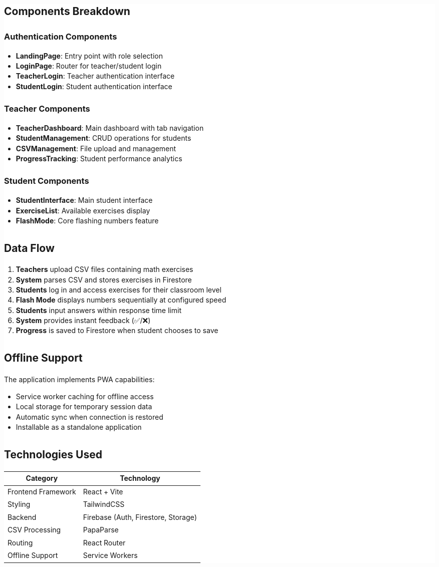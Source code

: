 ## Components Breakdown

### Authentication Components
- **LandingPage**: Entry point with role selection
- **LoginPage**: Router for teacher/student login
- **TeacherLogin**: Teacher authentication interface
- **StudentLogin**: Student authentication interface

### Teacher Components
- **TeacherDashboard**: Main dashboard with tab navigation
- **StudentManagement**: CRUD operations for students
- **CSVManagement**: File upload and management
- **ProgressTracking**: Student performance analytics

### Student Components
- **StudentInterface**: Main student interface
- **ExerciseList**: Available exercises display
- **FlashMode**: Core flashing numbers feature

## Data Flow

1. **Teachers** upload CSV files containing math exercises
2. **System** parses CSV and stores exercises in Firestore
3. **Students** log in and access exercises for their classroom level
4. **Flash Mode** displays numbers sequentially at configured speed
5. **Students** input answers within response time limit
6. **System** provides instant feedback (✅/❌)
7. **Progress** is saved to Firestore when student chooses to save

## Offline Support

The application implements PWA capabilities:
- Service worker caching for offline access
- Local storage for temporary session data
- Automatic sync when connection is restored
- Installable as a standalone application

## Technologies Used

| Category | Technology |
|----------|------------|
| Frontend Framework | React + Vite |
| Styling | TailwindCSS |
| Backend | Firebase (Auth, Firestore, Storage) |
| CSV Processing | PapaParse |
| Routing | React Router |
| Offline Support | Service Workers |
